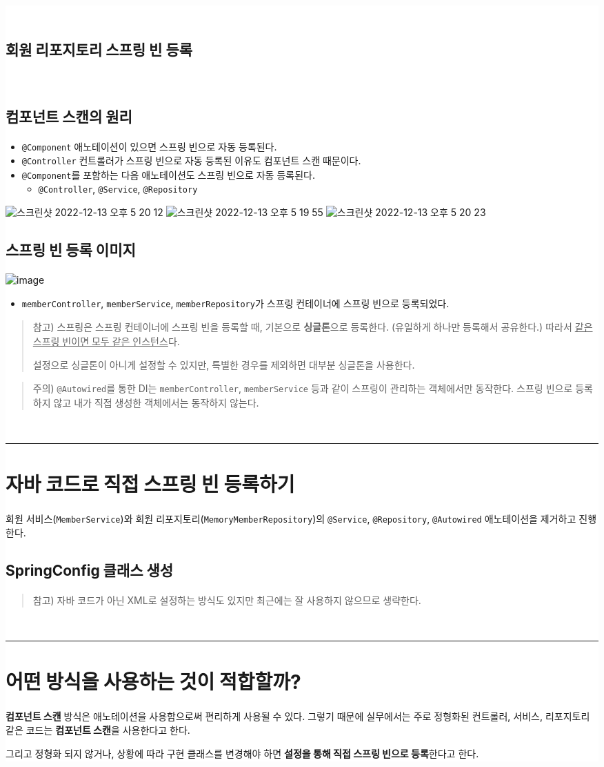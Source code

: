 <br>

## 회원 리포지토리 스프링 빈 등록

<script src="https://gist.github.com/1eejisoo/416486806593e84165809add9810c47d.js"></script>

<br>

## 컴포넌트 스캔의 원리

- `@Component` 애노테이션이 있으면 스프링 빈으로 자동 등록된다.
- `@Controller` 컨트롤러가 스프링 빈으로 자동 등록된 이유도 컴포넌트 스캔 때문이다.
- `@Component`를 포함하는 다음 애노테이션도 스프링 빈으로 자동 등록된다.
  - `@Controller`, `@Service`, `@Repository`

<img width="681" alt="스크린샷 2022-12-13 오후 5 20 12" src="https://user-images.githubusercontent.com/93996283/207263026-71300fc2-7c06-4314-84b2-02535acb4046.png">

<img width="682" alt="스크린샷 2022-12-13 오후 5 19 55" src="https://user-images.githubusercontent.com/93996283/207263030-cd90f415-15f2-4adf-a10d-cd778d58322c.png">

<img width="692" alt="스크린샷 2022-12-13 오후 5 20 23" src="https://user-images.githubusercontent.com/93996283/207263011-5bc9cb16-a7b5-4934-aca0-9f5ea9b37ff5.png">

<br>

## 스프링 빈 등록 이미지 

![image](https://user-images.githubusercontent.com/93996283/207264947-4949469e-4ae7-4601-afad-f405b616b403.png)

- `memberController`, `memberService`, `memberRepository`가 스프링 컨테이너에 스프링 빈으로 등록되었다.

> 참고) 스프링은 스프링 컨테이너에 스프링 빈을 등록할 때, 기본으로 **싱글톤**으로 등록한다. (유일하게 하나만 등록해서 공유한다.) 따라서 <u>같은 스프링 빈이면 모두 같은 인스턴스</u>다.
>
> 설정으로 싱글톤이 아니게 설정할 수 있지만, 특별한 경우를 제외하면 대부분 싱글톤을 사용한다.

> 주의) `@Autowired`를 통한 DI는 `memberController`, `memberService` 등과 같이 스프링이 관리하는 객체에서만 동작한다. 스프링 빈으로 등록하지 않고 내가 직접 생성한 객체에서는 동작하지 않는다.

<br>

---

# 자바 코드로 직접 스프링 빈 등록하기

회원 서비스(`MemberService`)와 회원 리포지토리(`MemoryMemberRepository`)의 `@Service`, `@Repository`, `@Autowired` 애노테이션을 제거하고 진행한다.

## SpringConfig 클래스 생성

<script src="https://gist.github.com/1eejisoo/91880a2420d02a4222fe2bee2e076768.js"></script>

> 참고) 자바 코드가 아닌 XML로 설정하는 방식도 있지만 최근에는 잘 사용하지 않으므로 생략한다.

<br>

---

# 어떤 방식을 사용하는 것이 적합할까?

**컴포넌트 스캔** 방식은 애노테이션을 사용함으로써 편리하게 사용될 수 있다. 그렇기 때문에 실무에서는 주로 정형화된 컨트롤러, 서비스, 리포지토리 같은 코드는 **컴포넌트 스캔**을 사용한다고 한다.

그리고 정형화 되지 않거나, 상황에 따라 구현 클래스를 변경해야 하면 **설정을 통해 직접 스프링 빈으로 등록**한다고 한다. 